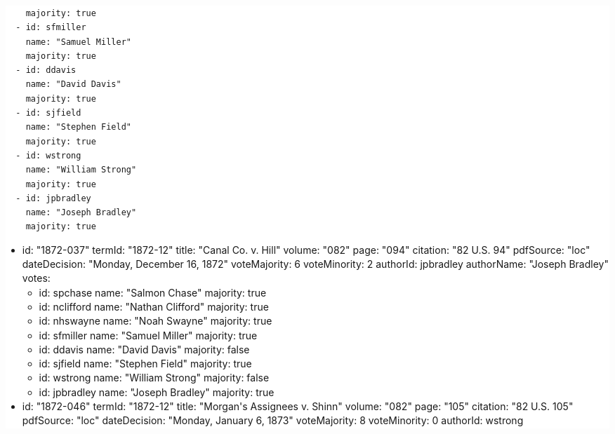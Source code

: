         majority: true
      - id: sfmiller
        name: "Samuel Miller"
        majority: true
      - id: ddavis
        name: "David Davis"
        majority: true
      - id: sjfield
        name: "Stephen Field"
        majority: true
      - id: wstrong
        name: "William Strong"
        majority: true
      - id: jpbradley
        name: "Joseph Bradley"
        majority: true
  - id: "1872-037"
    termId: "1872-12"
    title: "Canal Co. v. Hill"
    volume: "082"
    page: "094"
    citation: "82 U.S. 94"
    pdfSource: "loc"
    dateDecision: "Monday, December 16, 1872"
    voteMajority: 6
    voteMinority: 2
    authorId: jpbradley
    authorName: "Joseph Bradley"
    votes:
      - id: spchase
        name: "Salmon Chase"
        majority: true
      - id: nclifford
        name: "Nathan Clifford"
        majority: true
      - id: nhswayne
        name: "Noah Swayne"
        majority: true
      - id: sfmiller
        name: "Samuel Miller"
        majority: true
      - id: ddavis
        name: "David Davis"
        majority: false
      - id: sjfield
        name: "Stephen Field"
        majority: true
      - id: wstrong
        name: "William Strong"
        majority: false
      - id: jpbradley
        name: "Joseph Bradley"
        majority: true
  - id: "1872-046"
    termId: "1872-12"
    title: "Morgan&apos;s Assignees v. Shinn"
    volume: "082"
    page: "105"
    citation: "82 U.S. 105"
    pdfSource: "loc"
    dateDecision: "Monday, January 6, 1873"
    voteMajority: 8
    voteMinority: 0
    authorId: wstrong